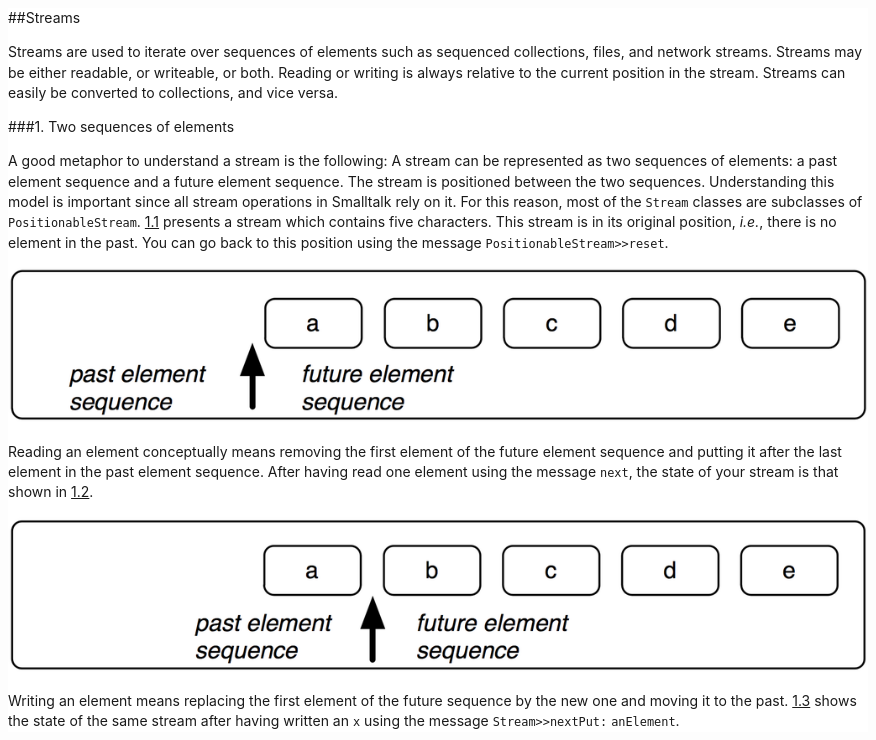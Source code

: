 

##Streams
<a name="cha:streams"></a>




Streams are used to iterate over sequences of elements such as sequenced
collections, files, and network streams\.
Streams may be either readable, or writeable, or both\.
Reading or writing is always relative to the current position in the stream\.
Streams can easily be converted to collections, and vice versa\.




###1\. Two sequences of elements

A good metaphor to understand a stream is the following: A stream
can be represented as two sequences of elements: a past element sequence
and a future element sequence\. The stream is positioned between the two
sequences\. Understanding this model is important since all stream
operations in Smalltalk rely on it\.
For this reason, most of the `Stream` classes are subclasses of `PositionableStream`\.
[1\.1](#fig:_abcde) presents a stream which contains five characters\. This stream is in its original position, *i\.e\.*, there is no element in the past\. You can go back to this position using the message `PositionableStream>>reset`\.

<a name="fig:_abcde"></a>![fig:_abcde](figures/_abcdeStef.png "A stream positioned at its beginning.")

Reading an element conceptually means removing the first element of the future element sequence  and putting it after the last element in the past
element sequence\. After having read one element using the message `next`, the state of your stream is that shown in [1\.2](#fig:a_bcde)\.

<a name="fig:a_bcde"></a>![fig:a_bcde](figures/a_bcdeStef.png "The same stream after the execution of the method next: the character a is in the past whereas b, c, d and e are in the future.")

Writing an element means replacing the first element of the future sequence by the new one and moving it to the past\. [1\.3](#fig:ax_cde) shows the state of the same stream after having written an `x` using the message `Stream>>nextPut:` `anElement`\.
